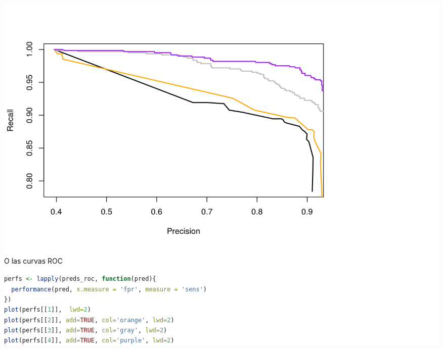 <img src="07-arboles_files/figure-html/unnamed-chunk-39-1.png" width="672" />

O las curvas ROC


```r
perfs <- lapply(preds_roc, function(pred){
  performance(pred, x.measure = 'fpr', measure = 'sens')
})
plot(perfs[[1]],  lwd=2)
plot(perfs[[2]], add=TRUE, col='orange', lwd=2)
plot(perfs[[3]], add=TRUE, col='gray', lwd=2)
plot(perfs[[4]], add=TRUE, col='purple', lwd=2)
```
